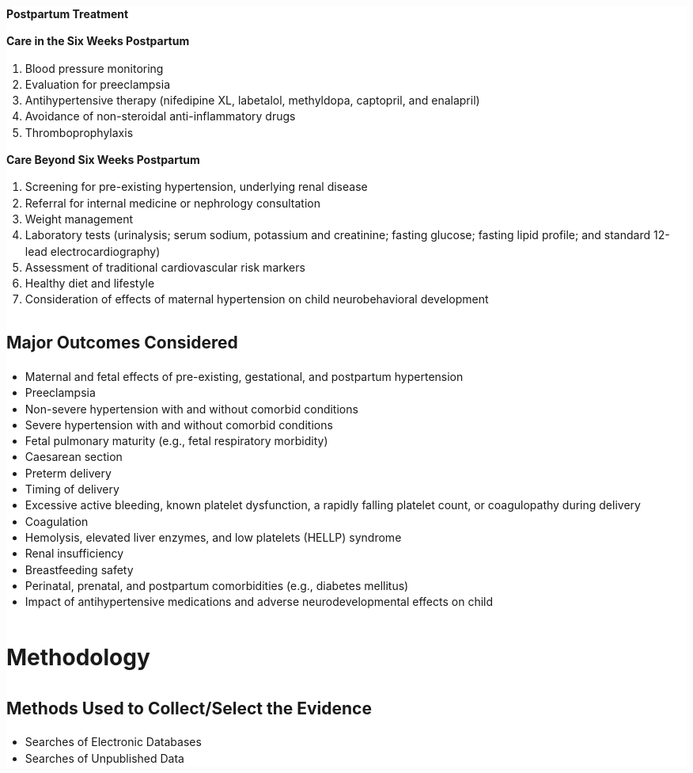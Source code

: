 **Postpartum Treatment**

**Care in the Six Weeks Postpartum**

  1. Blood pressure monitoring 
  2. Evaluation for preeclampsia 
  3. Antihypertensive therapy (nifedipine XL, labetalol, methyldopa, captopril, and enalapril) 
  4. Avoidance of non-steroidal anti-inflammatory drugs 
  5. Thromboprophylaxis 



**Care Beyond Six Weeks Postpartum**

  1. Screening for pre-existing hypertension, underlying renal disease 
  2. Referral for internal medicine or nephrology consultation 
  3. Weight management 
  4. Laboratory tests (urinalysis; serum sodium, potassium and creatinine; fasting glucose; fasting lipid profile; and standard 12-lead electrocardiography) 
  5. Assessment of traditional cardiovascular risk markers 
  6. Healthy diet and lifestyle 
  7. Consideration of effects of maternal hypertension on child neurobehavioral development 



## Major Outcomes Considered



  * Maternal and fetal effects of pre-existing, gestational, and postpartum hypertension 
  * Preeclampsia 
  * Non-severe hypertension with and without comorbid conditions 
  * Severe hypertension with and without comorbid conditions 
  * Fetal pulmonary maturity (e.g., fetal respiratory morbidity) 
  * Caesarean section 
  * Preterm delivery 
  * Timing of delivery 
  * Excessive active bleeding, known platelet dysfunction, a rapidly falling platelet count, or coagulopathy during delivery 
  * Coagulation 
  * Hemolysis, elevated liver enzymes, and low platelets (HELLP) syndrome 
  * Renal insufficiency 
  * Breastfeeding safety 
  * Perinatal, prenatal, and postpartum comorbidities (e.g., diabetes mellitus) 
  * Impact of antihypertensive medications and adverse neurodevelopmental effects on child 



# Methodology

## Methods Used to Collect/Select the Evidence

- Searches of Electronic Databases
- Searches of Unpublished Data
